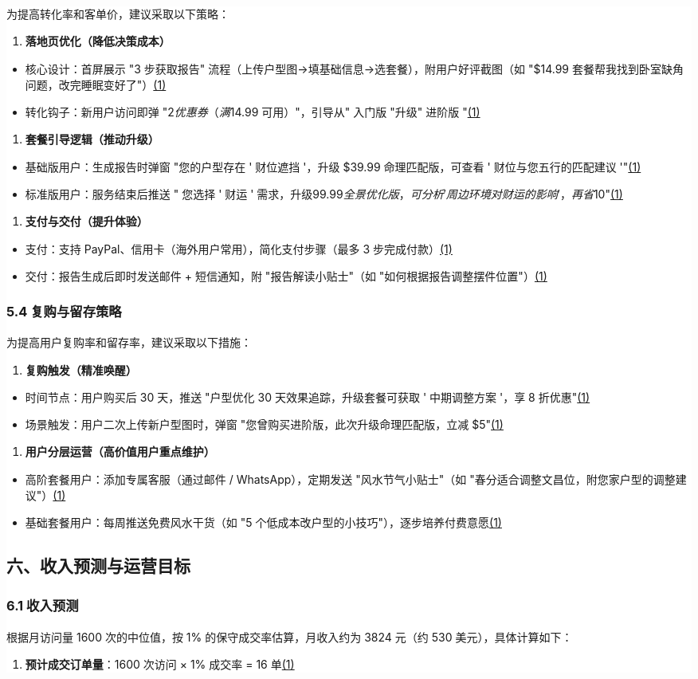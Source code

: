 为提高转化率和客单价，建议采取以下策略：



1.  **落地页优化（降低决策成本）**

*   核心设计：首屏展示 "3 步获取报告" 流程（上传户型图→填基础信息→选套餐），附用户好评截图（如 "\$14.99 套餐帮我找到卧室缺角问题，改完睡眠变好了"）[(1)](http://m.toutiao.com/group/7524915693919044150/?upstream_biz=doubao)

*   转化钩子：新用户访问即弹 "$2优惠券（满$14.99 可用）"，引导从" 入门版 "升级" 进阶版 "[(1)](http://m.toutiao.com/group/7524915693919044150/?upstream_biz=doubao)

1.  **套餐引导逻辑（推动升级）**

*   基础版用户：生成报告时弹窗 "您的户型存在 ' 财位遮挡 '，升级 \$39.99 命理匹配版，可查看 ' 财位与您五行的匹配建议 '"[(1)](http://m.toutiao.com/group/7524915693919044150/?upstream_biz=doubao)

*   标准版用户：服务结束后推送 " 您选择 ' 财运 ' 需求，升级$99.99全景优化版，可分析'周边环境对财运的影响'，再省$10"[(1)](http://m.toutiao.com/group/7524915693919044150/?upstream_biz=doubao)

1.  **支付与交付（提升体验）**

*   支付：支持 PayPal、信用卡（海外用户常用），简化支付步骤（最多 3 步完成付款）[(1)](http://m.toutiao.com/group/7524915693919044150/?upstream_biz=doubao)

*   交付：报告生成后即时发送邮件 + 短信通知，附 "报告解读小贴士"（如 "如何根据报告调整摆件位置"）[(1)](http://m.toutiao.com/group/7524915693919044150/?upstream_biz=doubao)

### 5.4 复购与留存策略

为提高用户复购率和留存率，建议采取以下措施：



1.  **复购触发（精准唤醒）**

*   时间节点：用户购买后 30 天，推送 "户型优化 30 天效果追踪，升级套餐可获取 ' 中期调整方案 '，享 8 折优惠"[(1)](http://m.toutiao.com/group/7524915693919044150/?upstream_biz=doubao)

*   场景触发：用户二次上传新户型图时，弹窗 "您曾购买进阶版，此次升级命理匹配版，立减 \$5"[(1)](http://m.toutiao.com/group/7524915693919044150/?upstream_biz=doubao)

1.  **用户分层运营（高价值用户重点维护）**

*   高阶套餐用户：添加专属客服（通过邮件 / WhatsApp），定期发送 "风水节气小贴士"（如 "春分适合调整文昌位，附您家户型的调整建议"）[(1)](http://m.toutiao.com/group/7524915693919044150/?upstream_biz=doubao)

*   基础套餐用户：每周推送免费风水干货（如 "5 个低成本改户型的小技巧"），逐步培养付费意愿[(1)](http://m.toutiao.com/group/7524915693919044150/?upstream_biz=doubao)

## 六、收入预测与运营目标

### 6.1 收入预测

根据月访问量 1600 次的中位值，按 1% 的保守成交率估算，月收入约为 3824 元（约 530 美元），具体计算如下：



1.  **预计成交订单量**：1600 次访问 × 1% 成交率 = 16 单[(1)](http://m.toutiao.com/group/7524915693919044150/?upstream_biz=doubao)
